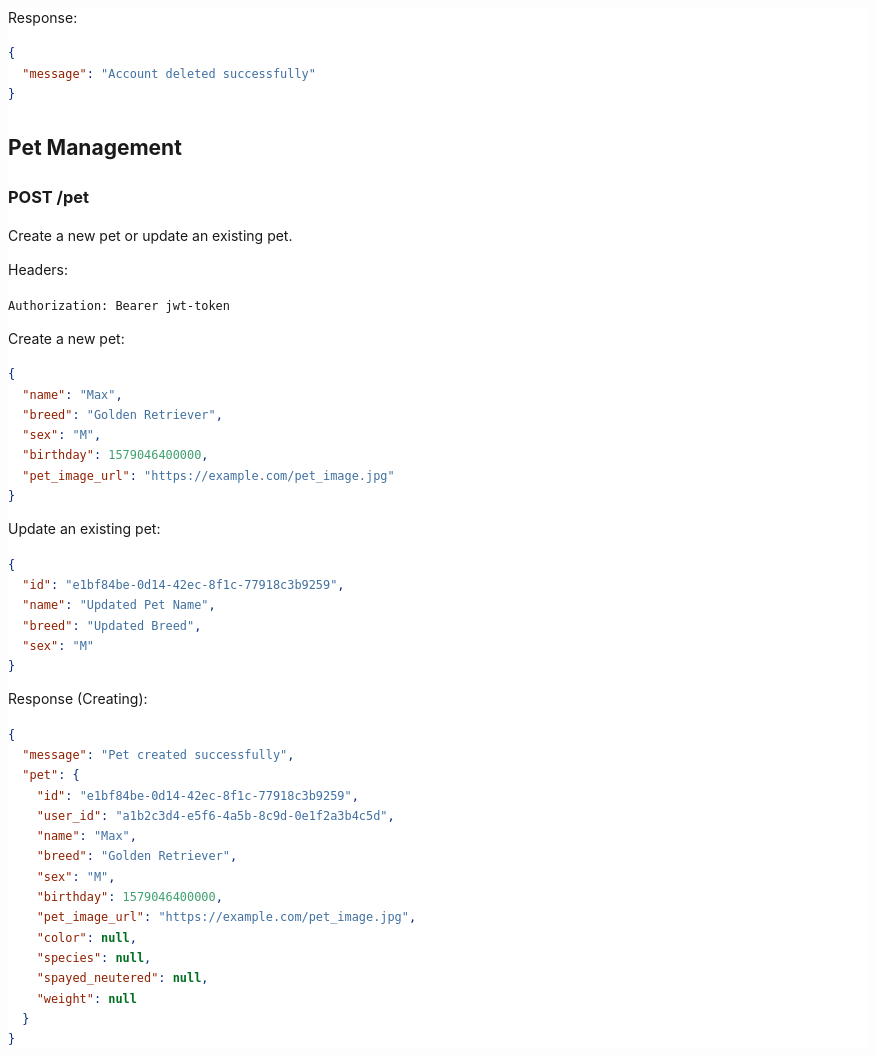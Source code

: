 Response:
```json
{
  "message": "Account deleted successfully"
}
```

## Pet Management

### POST /pet
Create a new pet or update an existing pet.

Headers:
```
Authorization: Bearer jwt-token
```

Create a new pet:
```json
{
  "name": "Max",
  "breed": "Golden Retriever",
  "sex": "M",
  "birthday": 1579046400000,
  "pet_image_url": "https://example.com/pet_image.jpg"
}
```

Update an existing pet:
```json
{
  "id": "e1bf84be-0d14-42ec-8f1c-77918c3b9259",
  "name": "Updated Pet Name",
  "breed": "Updated Breed",
  "sex": "M"
}
```

Response (Creating):
```json
{
  "message": "Pet created successfully",
  "pet": {
    "id": "e1bf84be-0d14-42ec-8f1c-77918c3b9259",
    "user_id": "a1b2c3d4-e5f6-4a5b-8c9d-0e1f2a3b4c5d",
    "name": "Max",
    "breed": "Golden Retriever",
    "sex": "M",
    "birthday": 1579046400000,
    "pet_image_url": "https://example.com/pet_image.jpg",
    "color": null,
    "species": null,
    "spayed_neutered": null,
    "weight": null
  }
}
```
